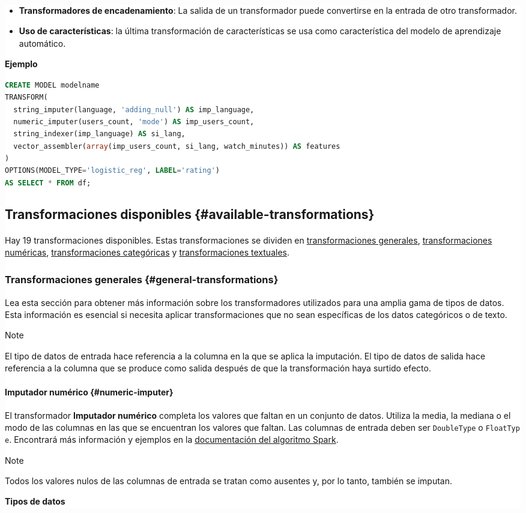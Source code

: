 - **Transformadores de encadenamiento**: La salida de un transformador puede convertirse en la entrada de otro transformador.

- **Uso de características**: la última transformación de características se usa como característica del modelo de aprendizaje automático.

**Ejemplo**

```sql
CREATE MODEL modelname 
TRANSFORM(
  string_imputer(language, 'adding_null') AS imp_language, 
  numeric_imputer(users_count, 'mode') AS imp_users_count, 
  string_indexer(imp_language) AS si_lang,  
  vector_assembler(array(imp_users_count, si_lang, watch_minutes)) AS features
)  
OPTIONS(MODEL_TYPE='logistic_reg', LABEL='rating') 
AS SELECT * FROM df;
```

## Transformaciones disponibles {#available-transformations}

Hay 19 transformaciones disponibles. Estas transformaciones se dividen en [transformaciones generales](#general-transformations), [transformaciones numéricas](#numeric-transformations), [transformaciones categóricas](#categorical-transformations) y [transformaciones textuales](#textual-transformations).

### Transformaciones generales {#general-transformations}

Lea esta sección para obtener más información sobre los transformadores utilizados para una amplia gama de tipos de datos. Esta información es esencial si necesita aplicar transformaciones que no sean específicas de los datos categóricos o de texto.

>[!NOTE]
>
>El tipo de datos de entrada hace referencia a la columna en la que se aplica la imputación. El tipo de datos de salida hace referencia a la columna que se produce como salida después de que la transformación haya surtido efecto.

#### Imputador numérico {#numeric-imputer}

El transformador **Imputador numérico** completa los valores que faltan en un conjunto de datos. Utiliza la media, la mediana o el modo de las columnas en las que se encuentran los valores que faltan. Las columnas de entrada deben ser `DoubleType` o `FloatType`. Encontrará más información y ejemplos en la [documentación del algoritmo Spark](https://spark.apache.org/docs/2.2.0/ml-features.html#imputer).

>[!NOTE]
>
>Todos los valores nulos de las columnas de entrada se tratan como ausentes y, por lo tanto, también se imputan.

**Tipos de datos**
